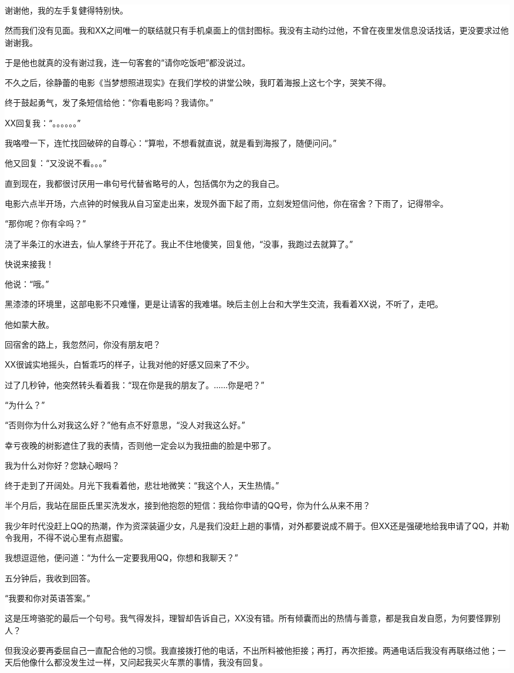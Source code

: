谢谢他，我的左手复健得特别快。

然而我们没有见面。我和XX之间唯一的联结就只有手机桌面上的信封图标。我没有主动约过他，不曾在夜里发信息没话找话，更没要求过他谢谢我。

于是他也就真的没有谢过我，连一句客套的“请你吃饭吧”都没说过。



不久之后，徐静蕾的电影《当梦想照进现实》在我们学校的讲堂公映，我盯着海报上这七个字，哭笑不得。

终于鼓起勇气，发了条短信给他：“你看电影吗？我请你。”

XX回复我：“。。。。。。”

我咯噔一下，连忙找回破碎的自尊心：“算啦，不想看就直说，就是看到海报了，随便问问。”

他又回复：“又没说不看。。。”

直到现在，我都很讨厌用一串句号代替省略号的人，包括偶尔为之的我自己。

电影六点半开场，六点钟的时候我从自习室走出来，发现外面下起了雨，立刻发短信问他，你在宿舍？下雨了，记得带伞。

“那你呢？你有伞吗？”

浇了半条江的水进去，仙人掌终于开花了。我止不住地傻笑，回复他，“没事，我跑过去就算了。”

快说来接我！

他说：“哦。”



黑漆漆的环境里，这部电影不只难懂，更是让请客的我难堪。映后主创上台和大学生交流，我看着XX说，不听了，走吧。

他如蒙大赦。

回宿舍的路上，我忽然问，你没有朋友吧？

XX很诚实地摇头，白皙乖巧的样子，让我对他的好感又回来了不少。

过了几秒钟，他突然转头看着我：“现在你是我的朋友了。……你是吧？”

“为什么？”

“否则你为什么对我这么好？”他有点不好意思，“没人对我这么好。”

幸亏夜晚的树影遮住了我的表情，否则他一定会以为我扭曲的脸是中邪了。

我为什么对你好？您缺心眼吗？

终于走到了开阔处。月光下我看着他，悲壮地微笑：“我这个人，天生热情。”



半个月后，我站在屈臣氏里买洗发水，接到他抱怨的短信：我给你申请的QQ号，你为什么从来不用？

我少年时代没赶上QQ的热潮，作为资深装逼少女，凡是我们没赶上趟的事情，对外都要说成不屑于。但XX还是强硬地给我申请了QQ，并勒令我用，不得不说心里有点甜蜜。

我想逗逗他，便问道：“为什么一定要我用QQ，你想和我聊天？”

五分钟后，我收到回答。

“我要和你对英语答案。”

这是压垮骆驼的最后一个句号。我气得发抖，理智却告诉自己，XX没有错。所有倾囊而出的热情与善意，都是我自发自愿，为何要怪罪别人？

但我没必要再委屈自己一直配合他的习惯。我直接拨打他的电话，不出所料被他拒接；再打，再次拒接。两通电话后我没有再联络过他；一天后他像什么都没发生过一样，又问起我买火车票的事情，我没有回复。
